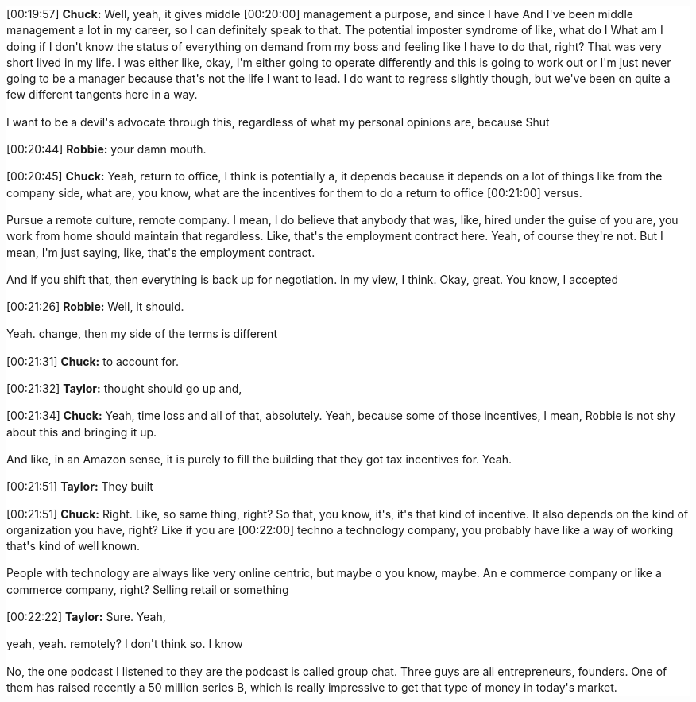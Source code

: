 [00:19:57] **Chuck:** Well, yeah, it gives middle [00:20:00] management a
purpose, and since I have And I've been middle management a lot in my career, so
I can definitely speak to that. The potential imposter syndrome of like, what do
I What am I doing if I don't know the status of everything on demand from my
boss and feeling like I have to do that, right? That was very short lived in my
life. I was either like, okay, I'm either going to operate differently and this
is going to work out or I'm just never going to be a manager because that's not
the life I want to lead. I do want to regress slightly though, but we've been on
quite a few different tangents here in a way.

I want to be a devil's advocate through this, regardless of what my personal
opinions are, because Shut

[00:20:44] **Robbie:** your damn mouth.

[00:20:45] **Chuck:** Yeah, return to office, I think is potentially a, it
depends because it depends on a lot of things like from the company side, what
are, you know, what are the incentives for them to do a return to office
[00:21:00] versus.

Pursue a remote culture, remote company. I mean, I do believe that anybody that
was, like, hired under the guise of you are, you work from home should maintain
that regardless. Like, that's the employment contract here. Yeah, of course
they're not. But I mean, I'm just saying, like, that's the employment contract.

And if you shift that, then everything is back up for negotiation. In my view, I
think. Okay, great. You know, I accepted

[00:21:26] **Robbie:** Well, it should.

Yeah. change, then my side of the terms is different

[00:21:31] **Chuck:** to account for.

[00:21:32] **Taylor:** thought should go up and,

[00:21:34] **Chuck:** Yeah, time loss and all of that, absolutely. Yeah, because
some of those incentives, I mean, Robbie is not shy about this and bringing it
up.

And like, in an Amazon sense, it is purely to fill the building that they got
tax incentives for. Yeah.

[00:21:51] **Taylor:** They built

[00:21:51] **Chuck:** Right. Like, so same thing, right? So that, you know,
it's, it's that kind of incentive. It also depends on the kind of organization
you have, right? Like if you are [00:22:00] techno a technology company, you
probably have like a way of working that's kind of well known.

People with technology are always like very online centric, but maybe o you
know, maybe. An e commerce company or like a commerce company, right? Selling
retail or something

[00:22:22] **Taylor:** Sure. Yeah,

yeah, yeah. remotely? I don't think so. I know

No, the one podcast I listened to they are the podcast is called group chat.
Three guys are all entrepreneurs, founders. One of them has raised recently a 50
million series B, which is really impressive to get that type of money in
today's market.
